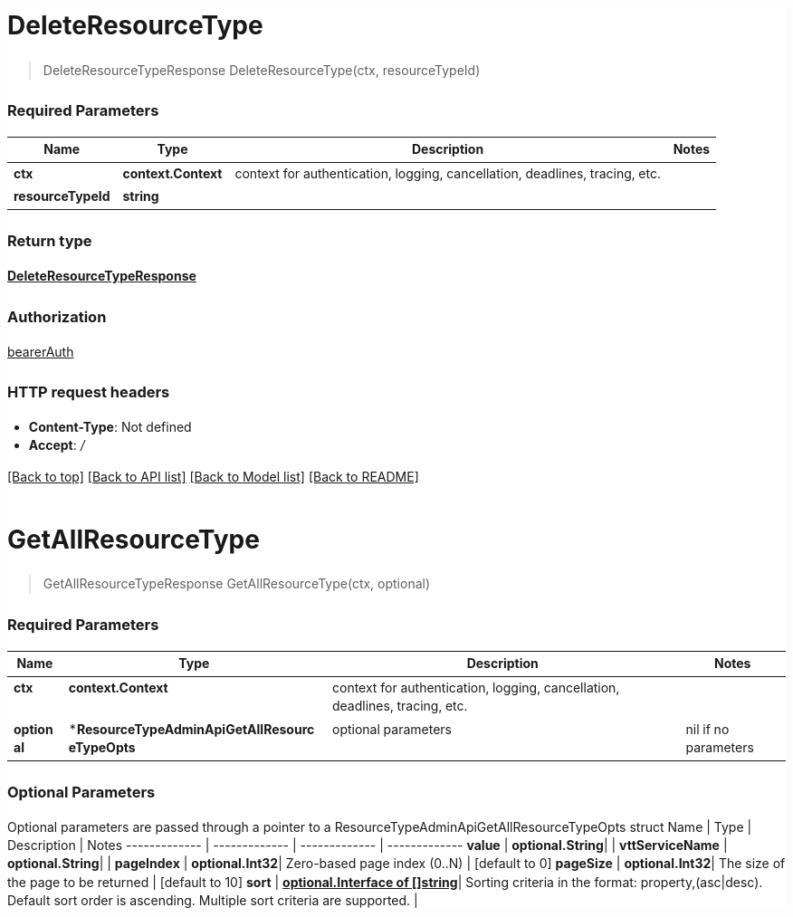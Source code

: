 # **DeleteResourceType**
> DeleteResourceTypeResponse DeleteResourceType(ctx, resourceTypeId)


### Required Parameters

Name | Type | Description  | Notes
------------- | ------------- | ------------- | -------------
 **ctx** | **context.Context** | context for authentication, logging, cancellation, deadlines, tracing, etc.
  **resourceTypeId** | **string**|  | 

### Return type

[**DeleteResourceTypeResponse**](DeleteResourceTypeResponse.md)

### Authorization

[bearerAuth](../README.md#bearerAuth)

### HTTP request headers

 - **Content-Type**: Not defined
 - **Accept**: */*

[[Back to top]](#) [[Back to API list]](../README.md#documentation-for-api-endpoints) [[Back to Model list]](../README.md#documentation-for-models) [[Back to README]](../README.md)

# **GetAllResourceType**
> GetAllResourceTypeResponse GetAllResourceType(ctx, optional)


### Required Parameters

Name | Type | Description  | Notes
------------- | ------------- | ------------- | -------------
 **ctx** | **context.Context** | context for authentication, logging, cancellation, deadlines, tracing, etc.
 **optional** | ***ResourceTypeAdminApiGetAllResourceTypeOpts** | optional parameters | nil if no parameters

### Optional Parameters
Optional parameters are passed through a pointer to a ResourceTypeAdminApiGetAllResourceTypeOpts struct
Name | Type | Description  | Notes
------------- | ------------- | ------------- | -------------
 **value** | **optional.String**|  | 
 **vttServiceName** | **optional.String**|  | 
 **pageIndex** | **optional.Int32**| Zero-based page index (0..N) | [default to 0]
 **pageSize** | **optional.Int32**| The size of the page to be returned | [default to 10]
 **sort** | [**optional.Interface of []string**](string.md)| Sorting criteria in the format: property,(asc|desc). Default sort order is ascending. Multiple sort criteria are supported. | 
